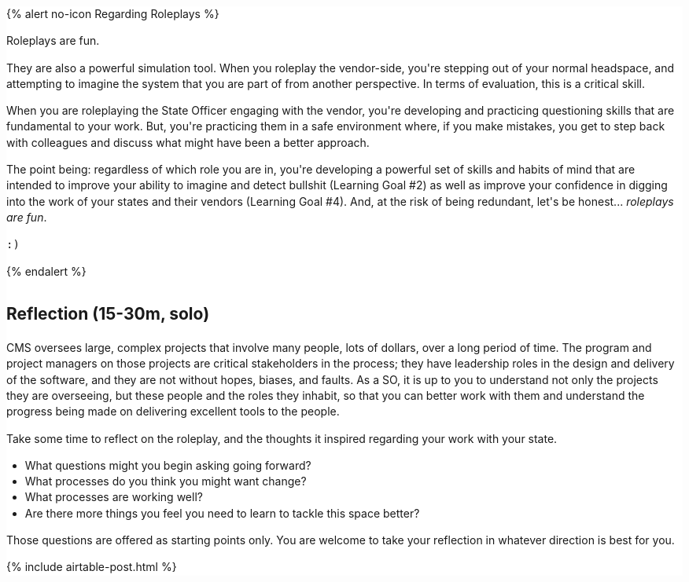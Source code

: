 
{% alert no-icon Regarding Roleplays %}

<p>
    Roleplays are fun.
</p>

<p>
   They are also a powerful simulation tool. When you roleplay the vendor-side, you're stepping out of your normal headspace, and attempting to imagine the system that you are part of from another perspective. In terms of evaluation, this is a critical skill.
</p>

<p>
   When you are roleplaying the State Officer engaging with the vendor, you're developing and practicing questioning skills that are fundamental to your work. But, you're practicing them in a safe environment where, if you make mistakes, you get to step back with colleagues and discuss what might have been a better approach.
</p>

<p>
   The point being: regardless of which role you are in, you're developing a powerful set of skills and habits of mind that are intended to improve your ability to imagine and detect bullshit (Learning Goal #2) as well as improve your confidence in digging into the work of your states and their vendors (Learning Goal #4). And, at the risk of being redundant, let's be honest... <em>roleplays are fun</em>. <pre>:)</pre>  
</p>

{% endalert %}

## Reflection (15-30m, solo)

CMS oversees large, complex projects that involve many people, lots of dollars, over a long period of time. The program and project managers on those projects are critical stakeholders in the process; they have leadership roles in the design and delivery of the software, and they are not without hopes, biases, and faults. As a SO, it is up to you to understand not only the projects they are overseeing, but these people and the roles they inhabit, so that you can better work with them and understand the progress being made on delivering excellent tools to the people.

Take some time to reflect on the roleplay, and the thoughts it inspired regarding your work with your state. 

* What questions might you begin asking going forward? 
* What processes do you think you might want change? 
* What processes are working well? 
* Are there more things you feel you need to learn to tackle this space better? 

Those questions are offered as starting points only. You are welcome to take your reflection in whatever direction is best for you.

{% include airtable-post.html %}